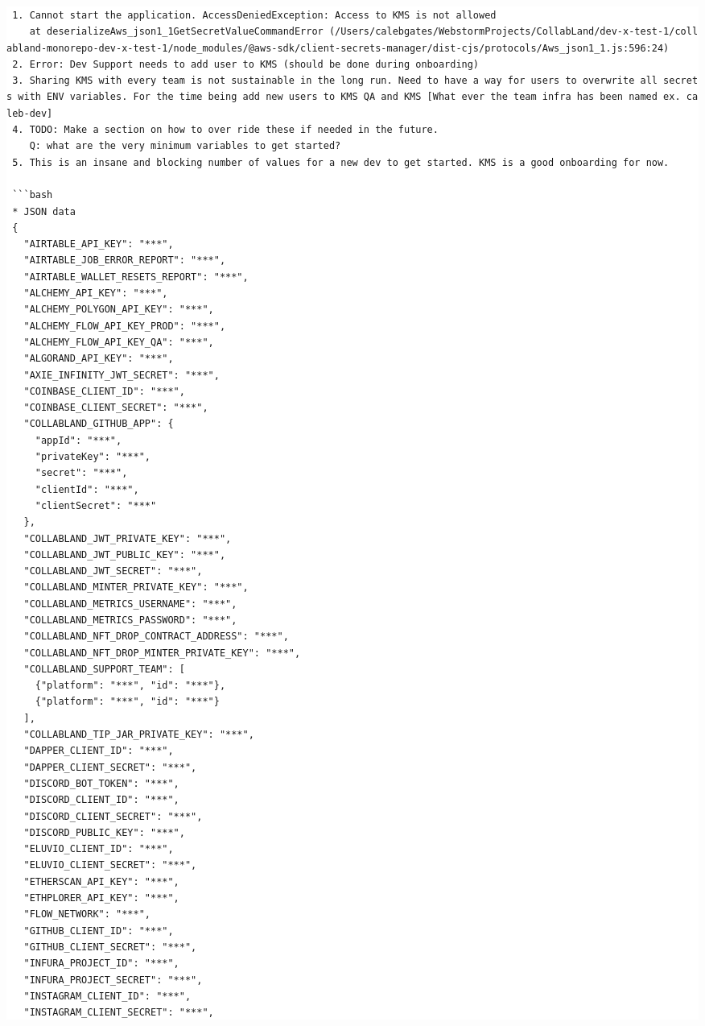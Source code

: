      1. Cannot start the application. AccessDeniedException: Access to KMS is not allowed
        at deserializeAws_json1_1GetSecretValueCommandError (/Users/calebgates/WebstormProjects/CollabLand/dev-x-test-1/collabland-monorepo-dev-x-test-1/node_modules/@aws-sdk/client-secrets-manager/dist-cjs/protocols/Aws_json1_1.js:596:24)
     2. Error: Dev Support needs to add user to KMS (should be done during onboarding)
     3. Sharing KMS with every team is not sustainable in the long run. Need to have a way for users to overwrite all secrets with ENV variables. For the time being add new users to KMS QA and KMS [What ever the team infra has been named ex. caleb-dev]
     4. TODO: Make a section on how to over ride these if needed in the future.
        Q: what are the very minimum variables to get started?
     5. This is an insane and blocking number of values for a new dev to get started. KMS is a good onboarding for now.

     ```bash
     * JSON data
     {
       "AIRTABLE_API_KEY": "***",
       "AIRTABLE_JOB_ERROR_REPORT": "***",
       "AIRTABLE_WALLET_RESETS_REPORT": "***",
       "ALCHEMY_API_KEY": "***",
       "ALCHEMY_POLYGON_API_KEY": "***",
       "ALCHEMY_FLOW_API_KEY_PROD": "***",
       "ALCHEMY_FLOW_API_KEY_QA": "***",
       "ALGORAND_API_KEY": "***",
       "AXIE_INFINITY_JWT_SECRET": "***",
       "COINBASE_CLIENT_ID": "***",
       "COINBASE_CLIENT_SECRET": "***",
       "COLLABLAND_GITHUB_APP": {
         "appId": "***",
         "privateKey": "***",
         "secret": "***",
         "clientId": "***",
         "clientSecret": "***"
       },
       "COLLABLAND_JWT_PRIVATE_KEY": "***",
       "COLLABLAND_JWT_PUBLIC_KEY": "***",
       "COLLABLAND_JWT_SECRET": "***",
       "COLLABLAND_MINTER_PRIVATE_KEY": "***",
       "COLLABLAND_METRICS_USERNAME": "***",
       "COLLABLAND_METRICS_PASSWORD": "***",
       "COLLABLAND_NFT_DROP_CONTRACT_ADDRESS": "***",
       "COLLABLAND_NFT_DROP_MINTER_PRIVATE_KEY": "***",
       "COLLABLAND_SUPPORT_TEAM": [
         {"platform": "***", "id": "***"},
         {"platform": "***", "id": "***"}
       ],
       "COLLABLAND_TIP_JAR_PRIVATE_KEY": "***",
       "DAPPER_CLIENT_ID": "***",
       "DAPPER_CLIENT_SECRET": "***",
       "DISCORD_BOT_TOKEN": "***",
       "DISCORD_CLIENT_ID": "***",
       "DISCORD_CLIENT_SECRET": "***",
       "DISCORD_PUBLIC_KEY": "***",
       "ELUVIO_CLIENT_ID": "***",
       "ELUVIO_CLIENT_SECRET": "***",
       "ETHERSCAN_API_KEY": "***",
       "ETHPLORER_API_KEY": "***",
       "FLOW_NETWORK": "***",
       "GITHUB_CLIENT_ID": "***",
       "GITHUB_CLIENT_SECRET": "***",
       "INFURA_PROJECT_ID": "***",
       "INFURA_PROJECT_SECRET": "***",
       "INSTAGRAM_CLIENT_ID": "***",
       "INSTAGRAM_CLIENT_SECRET": "***",